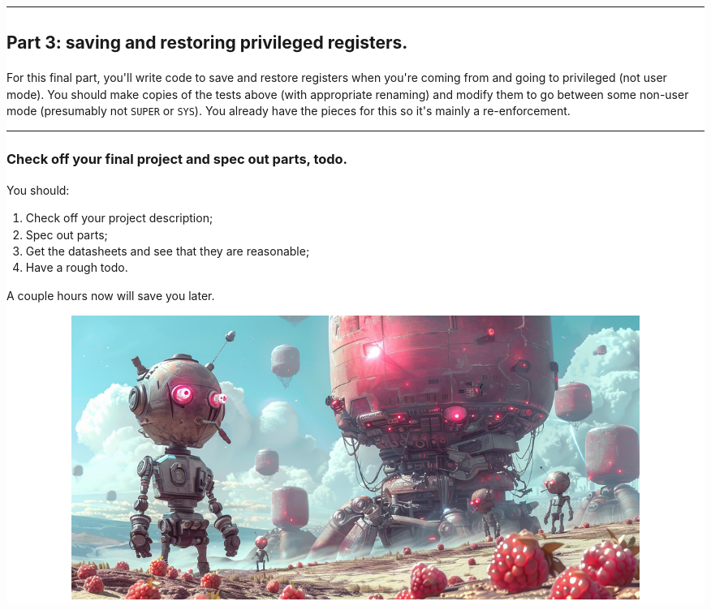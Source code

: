 ---------------------------------------------------------------
## Part 3: saving and restoring privileged registers.

For this final part, you'll write code to save and restore registers when
you're coming from and going to privileged (not user mode).  You should
make copies of the tests above (with appropriate renaming) and modify
them to go between some non-user mode (presumably not `SUPER` or `SYS`).
You already have the pieces for this so it's mainly a re-enforcement.

-----------------------------------------------------------------------
### Check off your final project and spec out parts, todo.

You should:
  1. Check off your project description;
  2. Spec out parts;
  3. Get the datasheets and see that they are reasonable;
  4. Have a rough todo.

A couple hours now will save you later.

<p align="center">
  <img src="images/pi-goofy.png" width="700" />
</p>
